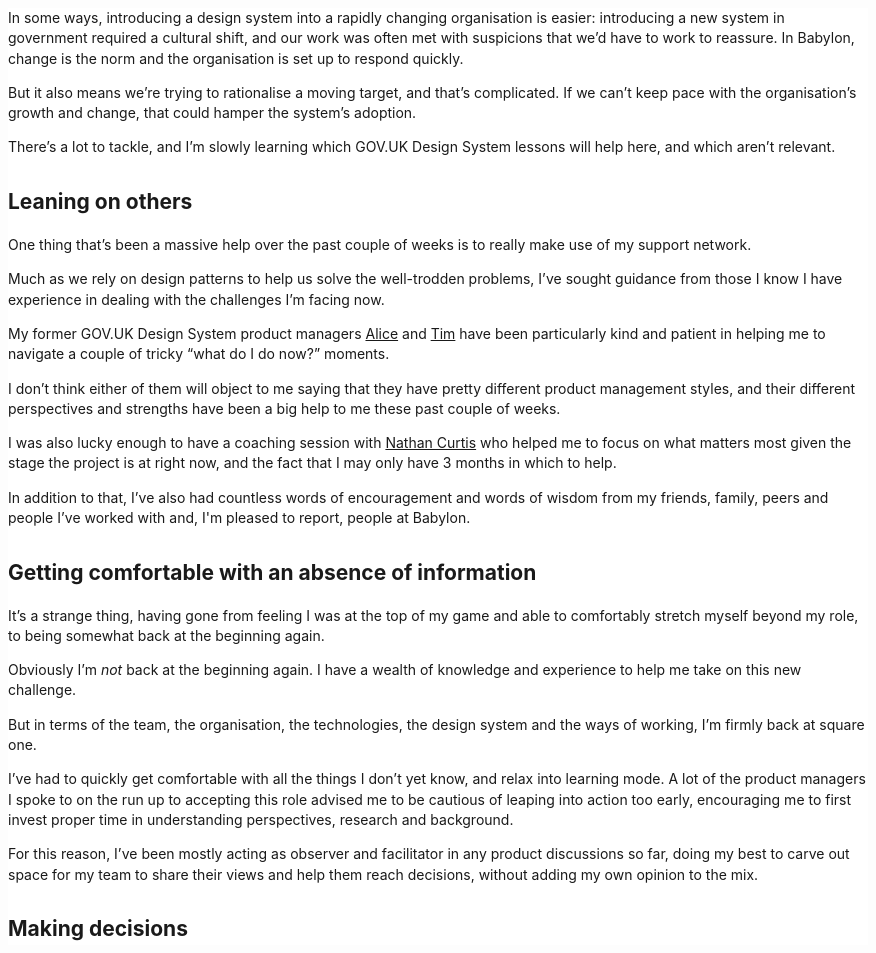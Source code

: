 In some ways, introducing a design system into a rapidly changing organisation is easier: introducing a new system in government required a cultural shift, and our work was often met with suspicions that we’d have to work to reassure. In Babylon, change is the norm and the organisation is set up to respond quickly.

But it also means we’re trying to rationalise a moving target, and that’s complicated. If we can’t keep pace with the organisation’s growth and change, that could hamper the system’s adoption.

There’s a lot to tackle, and I’m slowly learning which GOV.UK Design System lessons will help here, and which aren’t relevant.

## Leaning on others

One thing that’s been a massive help over the past couple of weeks is to really make use of my support network.

Much as we rely on design patterns to help us solve the well-trodden problems, I’ve sought guidance from those I know I have experience in dealing with the challenges I’m facing now.

My former GOV.UK Design System product managers [Alice](https://twitter.com/AliceNoakes) and [Tim](https://twitter.com/timpaul) have been particularly kind and patient in helping me to navigate a couple of tricky “what do I do now?” moments. 

I don’t think either of them will object to me saying that they have pretty different product management styles, and their different perspectives and strengths have been a big help to me these past couple of weeks. 

I was also lucky enough to have a coaching session with [Nathan Curtis](https://twitter.com/nathanacurtis) who helped me to focus on what matters most given the stage the project is at right now, and the fact that I may only have 3 months in which to help. 

In addition to that, I’ve also had countless words of encouragement and words of wisdom from my friends, family, peers and people I’ve worked with and, I'm pleased to report, people at Babylon.  

## Getting comfortable with an absence of information

It’s a strange thing, having gone from feeling I was at the top of my game and able to comfortably stretch myself beyond my role, to being somewhat back at the beginning again.

Obviously I’m _not_ back at the beginning again. I have a wealth of knowledge and experience to help me take on this new challenge. 

But in terms of the team, the organisation, the technologies, the design system and the ways of working, I’m firmly back at square one.

I’ve had to quickly get comfortable with all the things I don’t yet know, and relax into learning mode. A lot of the product managers I spoke to on the run up to accepting this role advised me to be cautious of leaping into action too early, encouraging me to first invest proper time in understanding perspectives, research and background.

For this reason, I’ve been mostly acting as observer and facilitator in any product discussions so far, doing my best to carve out space for my team to share their views and help them reach decisions, without adding my own opinion to the mix. 

## Making decisions
